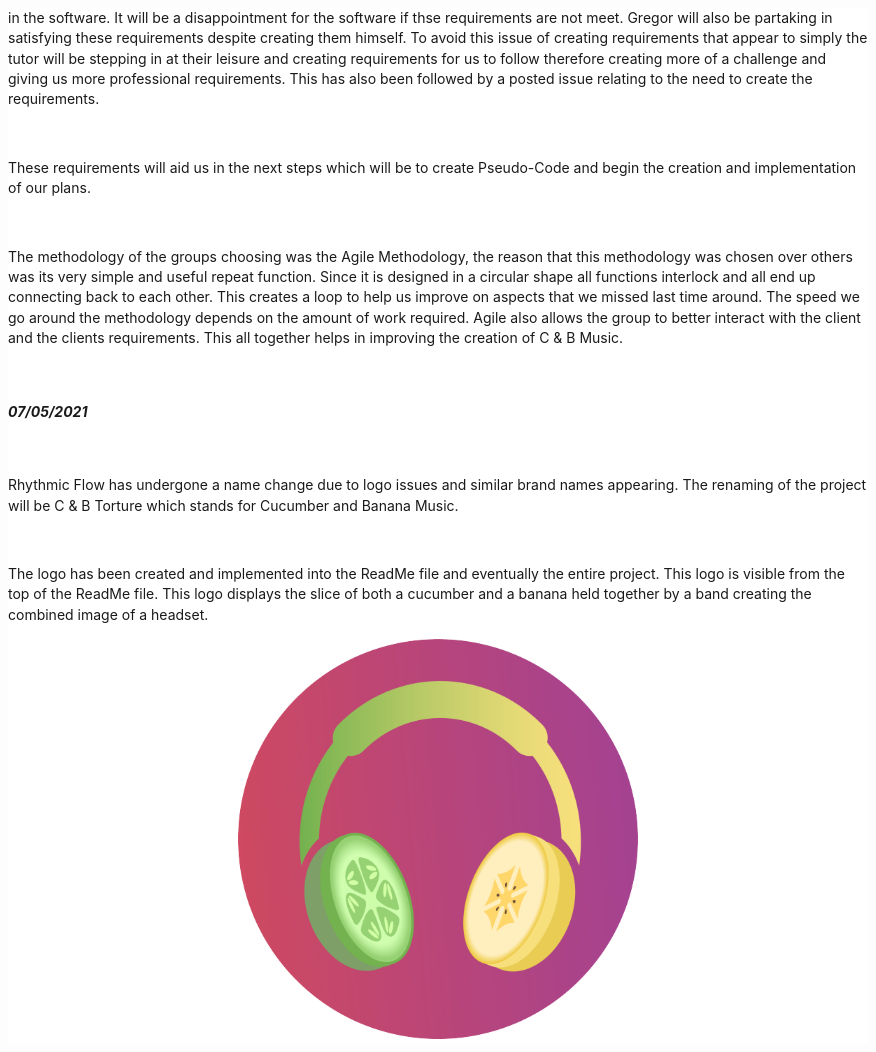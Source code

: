 in the software. It will be a disappointment for the software if thse requirements are not meet.  Gregor will also be partaking in satisfying these requirements 
despite creating them himself. To avoid this issue of creating requirements that appear to simply the tutor will be stepping in at their leisure and creating 
requirements for us to follow therefore creating more of a challenge and giving us more professional requirements. This has also been followed by a posted 
issue relating to the need to create the requirements.</p>
<br>
<p>These requirements will aid us in the next steps which will be to create Pseudo-Code and begin the creation and implementation of our plans.</p>
<br>
<p>The methodology of the groups choosing was the Agile Methodology, the reason that this methodology was chosen over others was its very simple and
useful repeat function. Since it is designed in a circular shape all functions interlock and all end up connecting back to each other. This creates a loop 
to help us improve on aspects that we missed last time around. The speed we go around the methodology depends on the amount of work required. Agile also allows
the group to better interact with the client and the clients requirements. This all together helps in improving the creation of C & B Music.</p>
<br>
<h4><i>07/05/2021</i></h4>
<br>
<p>Rhythmic Flow has undergone a name change due to logo issues and similar brand names appearing. The renaming of the project will be C & B Torture which stands
for Cucumber and Banana Music.</p>
<br>
<p>The logo has been created and implemented into the ReadMe file and eventually the entire project. This logo is visible from the top of the ReadMe file.
This logo displays the slice of both a cucumber and a banana held together by a band creating the combined image of a headset.</p>

<div align="center">
	<img src="images/cb_logo.png" width="400" height="400"/>
</div>
	